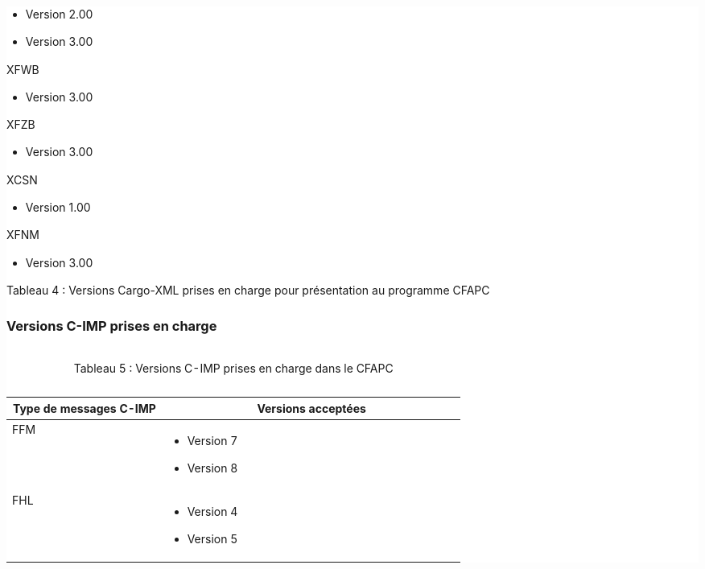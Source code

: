 <td><ul>
<li><p>Version 2.00</p></li>
<li><p>Version 3.00</p></li>
</ul></td>
</tr>
<tr>
<td>XFWB</td>
<td><ul>
<li><p>Version 3.00</p></li>
</ul></td>
</tr>
<tr>
<td>XFZB</td>
<td><ul>
<li><p>Version 3.00</p></li>
</ul></td>
</tr>
<tr>
<td>XCSN</td>
<td><ul>
<li><p>Version 1.00</p></li>
</ul></td>
</tr>
<tr>
<td>XFNM</td>
<td><ul>
<li><p>Version 3.00</p></li>
</ul></td>
</tr>
</tbody>
</table>

Tableau 4 : Versions Cargo-XML prises en charge pour présentation au programme CFAPC

### Versions C-IMP prises en charge

<table>
<caption><p>Tableau 5 : Versions C-IMP prises en charge dans le CFAPC</p></caption>
<colgroup>
<col style="width: 34%" />
<col style="width: 65%" />
</colgroup>
<thead>
<tr>
<th>Type de messages C-IMP</th>
<th>Versions acceptées</th>
</tr>
</thead>
<tbody>
<tr>
<td>FFM</td>
<td><ul>
<li><p>Version 7</p></li>
<li><p>Version 8</p></li>
</ul></td>
</tr>
<tr>
<td>FHL</td>
<td><ul>
<li><p>Version 4</p></li>
<li><p>Version 5</p></li>
</ul></td>
</tr>
<tr>